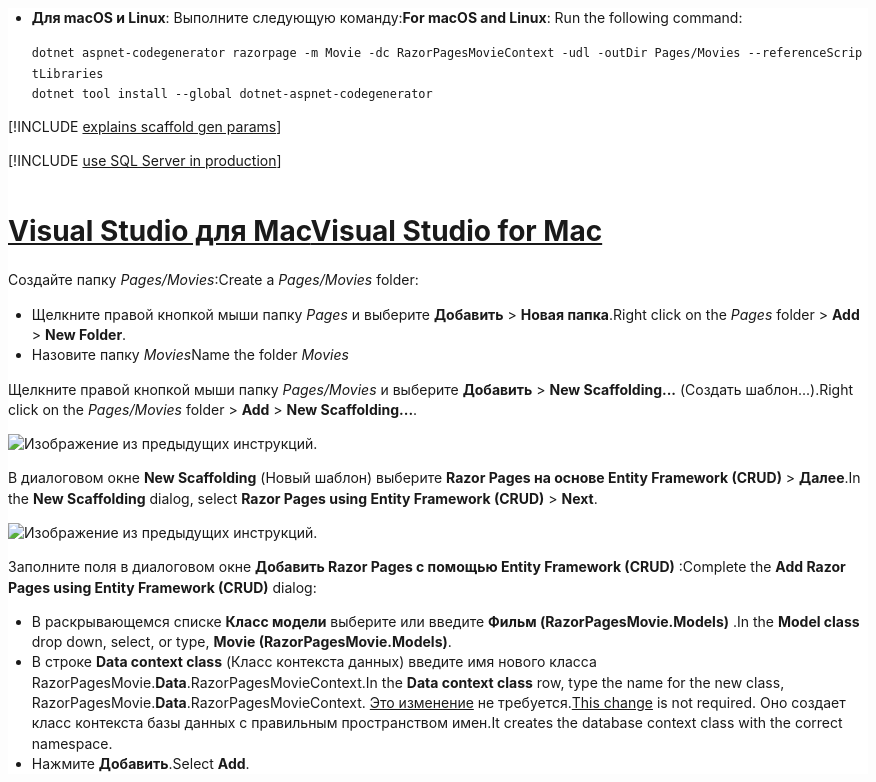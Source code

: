 * <span data-ttu-id="7e76c-152">**Для macOS и Linux**: Выполните следующую команду:</span><span class="sxs-lookup"><span data-stu-id="7e76c-152">**For macOS and Linux**: Run the following command:</span></span>

  ```dotnetcli
  dotnet aspnet-codegenerator razorpage -m Movie -dc RazorPagesMovieContext -udl -outDir Pages/Movies --referenceScriptLibraries
  dotnet tool install --global dotnet-aspnet-codegenerator
  ```

[!INCLUDE [explains scaffold gen params](~/includes/RP/model4.md)]

[!INCLUDE [use SQL Server in production](~/includes/RP/sqlitedev.md)]

# <a name="visual-studio-for-mactabvisual-studio-mac"></a>[<span data-ttu-id="7e76c-153">Visual Studio для Mac</span><span class="sxs-lookup"><span data-stu-id="7e76c-153">Visual Studio for Mac</span></span>](#tab/visual-studio-mac)

<span data-ttu-id="7e76c-154">Создайте папку *Pages/Movies*:</span><span class="sxs-lookup"><span data-stu-id="7e76c-154">Create a *Pages/Movies* folder:</span></span>

* <span data-ttu-id="7e76c-155">Щелкните правой кнопкой мыши папку *Pages* и выберите **Добавить** > **Новая папка**.</span><span class="sxs-lookup"><span data-stu-id="7e76c-155">Right click on the *Pages* folder > **Add** > **New Folder**.</span></span>
* <span data-ttu-id="7e76c-156">Назовите папку *Movies*</span><span class="sxs-lookup"><span data-stu-id="7e76c-156">Name the folder *Movies*</span></span>

<span data-ttu-id="7e76c-157">Щелкните правой кнопкой мыши папку *Pages/Movies* и выберите **Добавить** > **New Scaffolding...** (Создать шаблон...).</span><span class="sxs-lookup"><span data-stu-id="7e76c-157">Right click on the *Pages/Movies* folder > **Add** > **New Scaffolding...**.</span></span>

![Изображение из предыдущих инструкций.](model/_static/scaMac.png)

<span data-ttu-id="7e76c-159">В диалоговом окне **New Scaffolding** (Новый шаблон) выберите **Razor Pages на основе Entity Framework (CRUD)** > **Далее**.</span><span class="sxs-lookup"><span data-stu-id="7e76c-159">In the **New Scaffolding** dialog, select **Razor Pages using Entity Framework (CRUD)** > **Next**.</span></span>

![Изображение из предыдущих инструкций.](model/_static/add_scaffoldMac.png)

<span data-ttu-id="7e76c-161">Заполните поля в диалоговом окне **Добавить Razor Pages с помощью Entity Framework (CRUD)** :</span><span class="sxs-lookup"><span data-stu-id="7e76c-161">Complete the **Add Razor Pages using Entity Framework (CRUD)** dialog:</span></span>

* <span data-ttu-id="7e76c-162">В раскрывающемся списке **Класс модели** выберите или введите **Фильм (RazorPagesMovie.Models)** .</span><span class="sxs-lookup"><span data-stu-id="7e76c-162">In the **Model class** drop down, select, or type, **Movie (RazorPagesMovie.Models)**.</span></span>
* <span data-ttu-id="7e76c-163">В строке **Data context class** (Класс контекста данных) введите имя нового класса RazorPagesMovie.**Data**.RazorPagesMovieContext.</span><span class="sxs-lookup"><span data-stu-id="7e76c-163">In the **Data context class** row, type the name for the new class, RazorPagesMovie.**Data**.RazorPagesMovieContext.</span></span> <span data-ttu-id="7e76c-164">[Это изменение](https://developercommunity.visualstudio.com/content/problem/652166/aspnet-core-ef-scaffolder-uses-incorrect-namespace.html) не требуется.</span><span class="sxs-lookup"><span data-stu-id="7e76c-164">[This change](https://developercommunity.visualstudio.com/content/problem/652166/aspnet-core-ef-scaffolder-uses-incorrect-namespace.html) is not required.</span></span> <span data-ttu-id="7e76c-165">Оно создает класс контекста базы данных с правильным пространством имен.</span><span class="sxs-lookup"><span data-stu-id="7e76c-165">It creates the database context class with the correct namespace.</span></span>
* <span data-ttu-id="7e76c-166">Нажмите **Добавить**.</span><span class="sxs-lookup"><span data-stu-id="7e76c-166">Select **Add**.</span></span>
